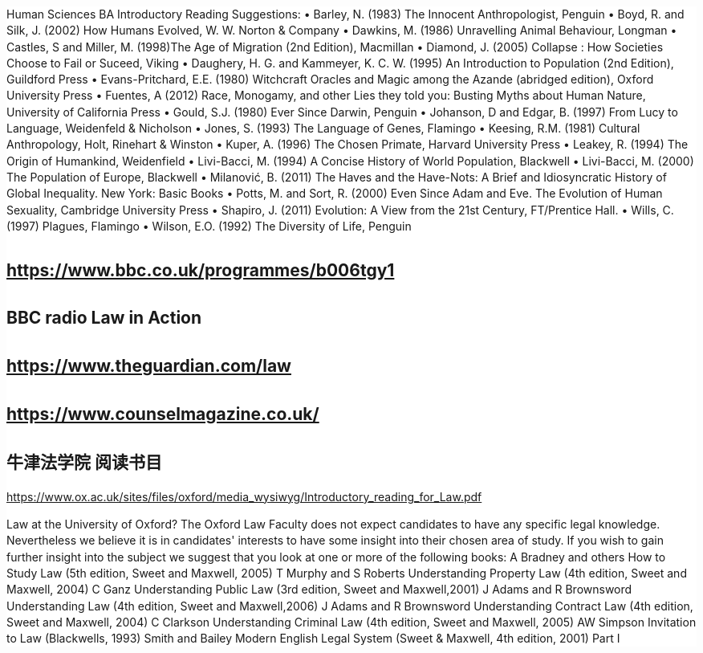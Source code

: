 Human Sciences BA Introductory Reading
Suggestions:
• Barley, N. (1983) The Innocent Anthropologist, Penguin
• Boyd, R. and Silk, J. (2002) How Humans Evolved, W. W. Norton & Company
• Dawkins, M. (1986) Unravelling Animal Behaviour, Longman
• Castles, S and Miller, M. (1998)The Age of Migration (2nd Edition), Macmillan
• Diamond, J. (2005) Collapse : How Societies Choose to Fail or Suceed, Viking
• Daughery, H. G. and Kammeyer, K. C. W. (1995) An Introduction to Population
(2nd Edition), Guildford Press
• Evans-Pritchard, E.E. (1980) Witchcraft Oracles and Magic among the Azande
(abridged edition), Oxford University Press
• Fuentes, A (2012) Race, Monogamy, and other Lies they told you: Busting Myths
about Human Nature, University of California Press
• Gould, S.J. (1980) Ever Since Darwin, Penguin
• Johanson, D and Edgar, B. (1997) From Lucy to Language, Weidenfeld &
Nicholson
• Jones, S. (1993) The Language of Genes, Flamingo
• Keesing, R.M. (1981) Cultural Anthropology, Holt, Rinehart & Winston
• Kuper, A. (1996) The Chosen Primate, Harvard University Press
• Leakey, R. (1994) The Origin of Humankind, Weidenfield
• Livi-Bacci, M. (1994) A Concise History of World Population, Blackwell
• Livi-Bacci, M. (2000) The Population of Europe, Blackwell
• Milanović, B. (2011) The Haves and the Have-Nots: A Brief and Idiosyncratic
History of Global Inequality. New York: Basic Books
• Potts, M. and Sort, R. (2000) Even Since Adam and Eve. The Evolution of Human
Sexuality, Cambridge University Press
• Shapiro, J. (2011) Evolution: A View from the 21st Century, FT/Prentice Hall.
• Wills, C. (1997) Plagues, Flamingo
• Wilson, E.O. (1992) The Diversity of Life, Penguin

## https://www.bbc.co.uk/programmes/b006tgy1
## BBC radio Law in Action

## https://www.theguardian.com/law

## https://www.counselmagazine.co.uk/

## 牛津法学院 阅读书目

https://www.ox.ac.uk/sites/files/oxford/media_wysiwyg/Introductory_reading_for_Law.pdf

Law at the
University of Oxford?
The Oxford Law Faculty does not expect candidates to have any specific legal
knowledge. Nevertheless we believe it is in candidates' interests to have some
insight into their chosen area of study. If you wish to gain further insight into the
subject we suggest that you look at one or more of the following books:
A Bradney and others How to Study Law (5th edition, Sweet and Maxwell, 2005)
T Murphy and S Roberts Understanding Property Law (4th edition, Sweet and
Maxwell, 2004)
C Ganz Understanding Public Law (3rd edition, Sweet and Maxwell,2001)
J Adams and R Brownsword Understanding Law (4th edition, Sweet and
Maxwell,2006)
J Adams and R Brownsword Understanding Contract Law (4th edition, Sweet
and Maxwell, 2004)
C Clarkson Understanding Criminal Law (4th edition, Sweet and Maxwell, 2005)
AW Simpson Invitation to Law (Blackwells, 1993)
Smith and Bailey Modern English Legal System (Sweet & Maxwell, 4th edition,
2001) Part I
